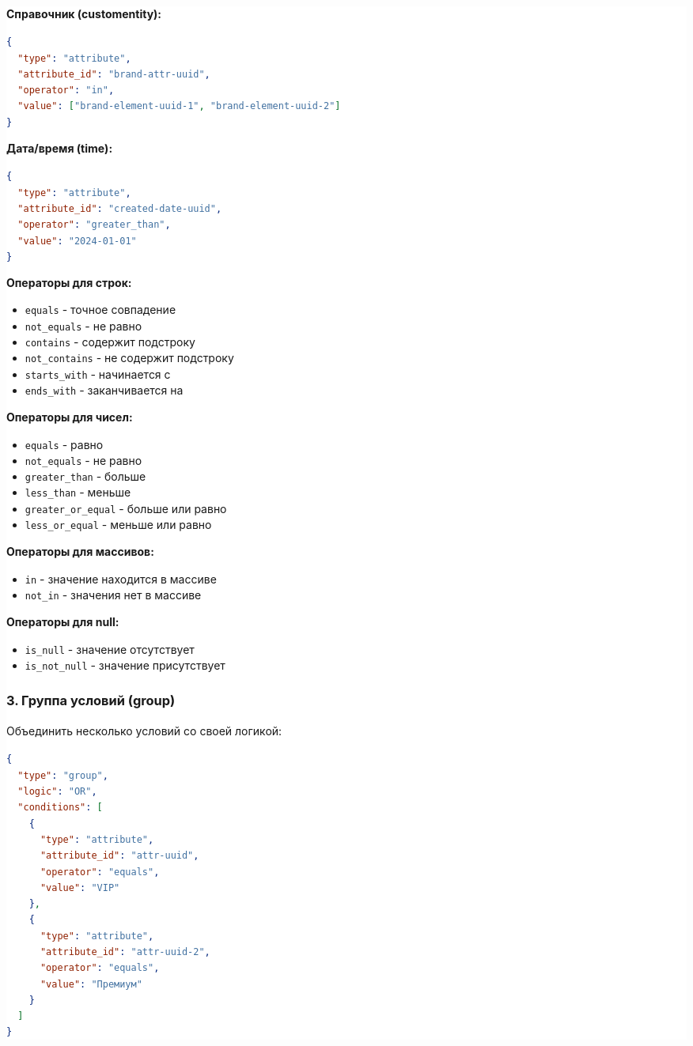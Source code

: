 **Справочник (customentity):**
```json
{
  "type": "attribute",
  "attribute_id": "brand-attr-uuid",
  "operator": "in",
  "value": ["brand-element-uuid-1", "brand-element-uuid-2"]
}
```

**Дата/время (time):**
```json
{
  "type": "attribute",
  "attribute_id": "created-date-uuid",
  "operator": "greater_than",
  "value": "2024-01-01"
}
```

**Операторы для строк:**
- `equals` - точное совпадение
- `not_equals` - не равно
- `contains` - содержит подстроку
- `not_contains` - не содержит подстроку
- `starts_with` - начинается с
- `ends_with` - заканчивается на

**Операторы для чисел:**
- `equals` - равно
- `not_equals` - не равно
- `greater_than` - больше
- `less_than` - меньше
- `greater_or_equal` - больше или равно
- `less_or_equal` - меньше или равно

**Операторы для массивов:**
- `in` - значение находится в массиве
- `not_in` - значения нет в массиве

**Операторы для null:**
- `is_null` - значение отсутствует
- `is_not_null` - значение присутствует

### 3. Группа условий (group)

Объединить несколько условий со своей логикой:

```json
{
  "type": "group",
  "logic": "OR",
  "conditions": [
    {
      "type": "attribute",
      "attribute_id": "attr-uuid",
      "operator": "equals",
      "value": "VIP"
    },
    {
      "type": "attribute",
      "attribute_id": "attr-uuid-2",
      "operator": "equals",
      "value": "Премиум"
    }
  ]
}
```